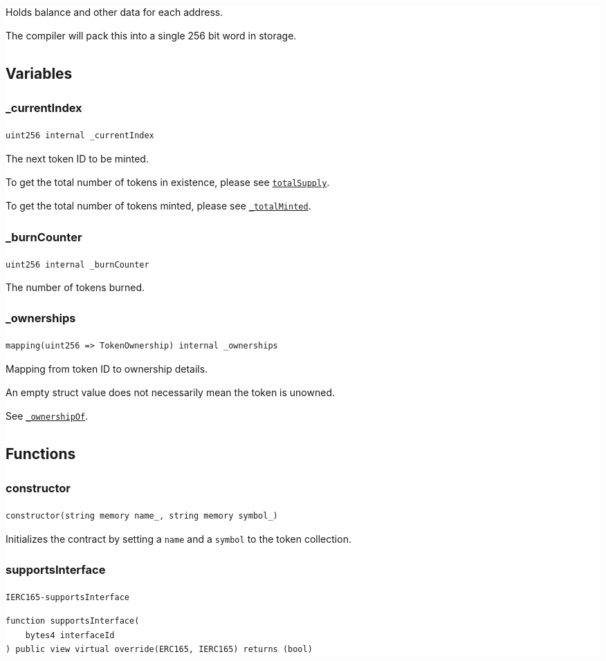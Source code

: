 Holds balance and other data for each address.

The compiler will pack this into a single 256 bit word in storage.

## Variables

### \_currentIndex

```solidity
uint256 internal _currentIndex
```

The next token ID to be minted.

To get the total number of tokens in existence, please see [`totalSupply`](#totalSupply).

To get the total number of tokens minted, please see [`_totalMinted`](#_totalMinted).

### \_burnCounter

```solidity
uint256 internal _burnCounter
```

The number of tokens burned.

### \_ownerships

```solidity
mapping(uint256 => TokenOwnership) internal _ownerships
```

Mapping from token ID to ownership details.

An empty struct value does not necessarily mean the token is unowned. 

See [`_ownershipOf`](#_ownershipOf).



## Functions

### constructor

```solidity
constructor(string memory name_, string memory symbol_)
```

Initializes the contract by setting a `name` and a `symbol` to the token collection.

### supportsInterface 

`IERC165-supportsInterface`

```solidity
function supportsInterface(
    bytes4 interfaceId
) public view virtual override(ERC165, IERC165) returns (bool)
```
